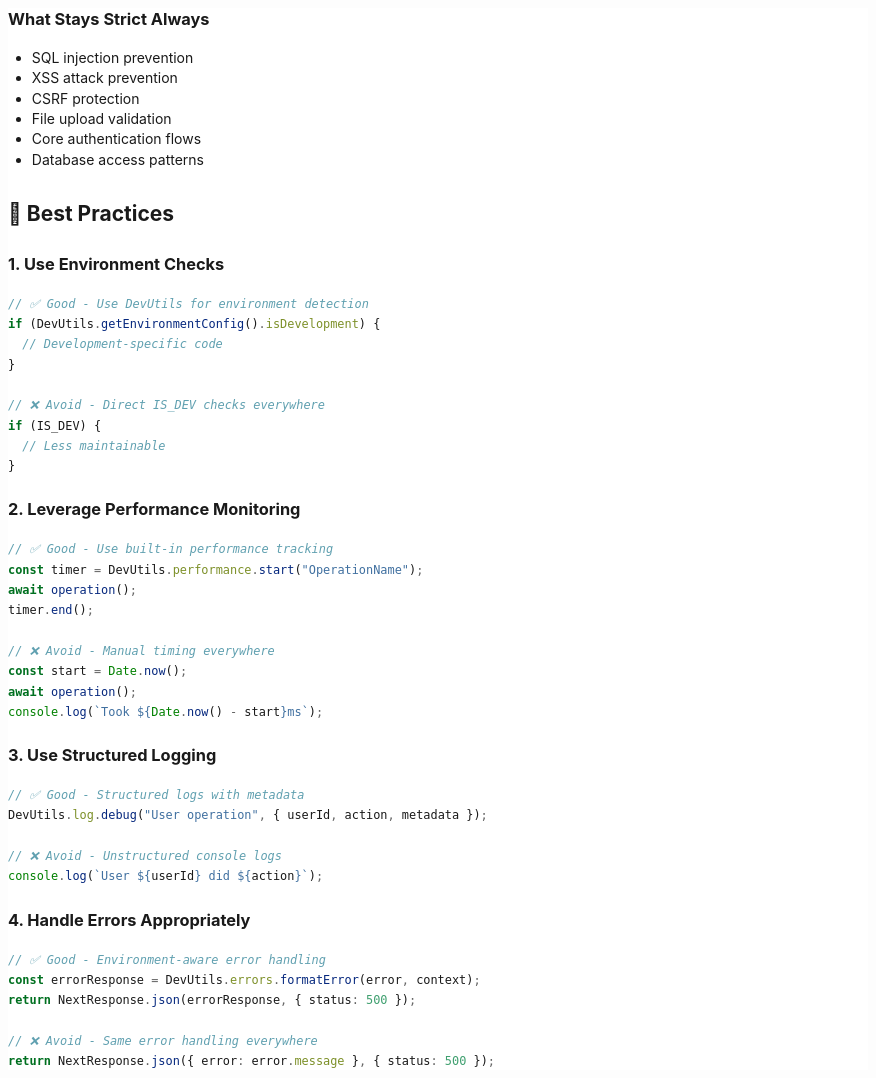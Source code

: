 ### What Stays Strict Always

- SQL injection prevention
- XSS attack prevention
- CSRF protection
- File upload validation
- Core authentication flows
- Database access patterns

## 🎯 Best Practices

### 1. Use Environment Checks

```typescript
// ✅ Good - Use DevUtils for environment detection
if (DevUtils.getEnvironmentConfig().isDevelopment) {
  // Development-specific code
}

// ❌ Avoid - Direct IS_DEV checks everywhere
if (IS_DEV) {
  // Less maintainable
}
```

### 2. Leverage Performance Monitoring

```typescript
// ✅ Good - Use built-in performance tracking
const timer = DevUtils.performance.start("OperationName");
await operation();
timer.end();

// ❌ Avoid - Manual timing everywhere
const start = Date.now();
await operation();
console.log(`Took ${Date.now() - start}ms`);
```

### 3. Use Structured Logging

```typescript
// ✅ Good - Structured logs with metadata
DevUtils.log.debug("User operation", { userId, action, metadata });

// ❌ Avoid - Unstructured console logs
console.log(`User ${userId} did ${action}`);
```

### 4. Handle Errors Appropriately

```typescript
// ✅ Good - Environment-aware error handling
const errorResponse = DevUtils.errors.formatError(error, context);
return NextResponse.json(errorResponse, { status: 500 });

// ❌ Avoid - Same error handling everywhere
return NextResponse.json({ error: error.message }, { status: 500 });
```
